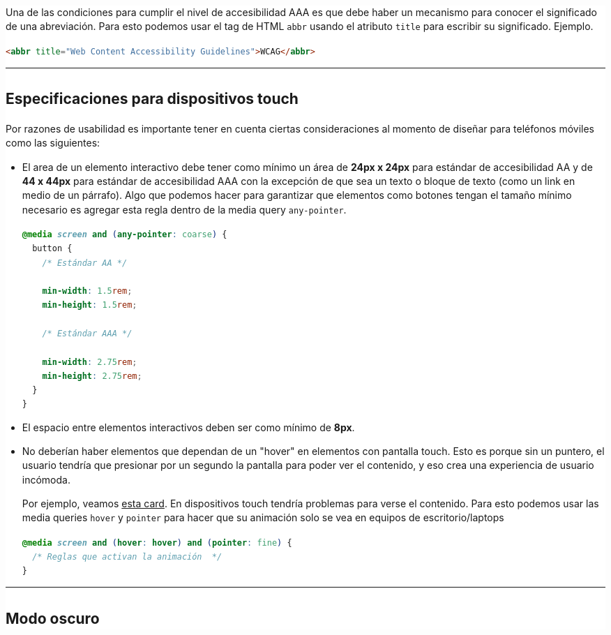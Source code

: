 Una de las condiciones para cumplir el nivel de accesibilidad AAA es que debe haber un mecanismo para conocer el significado de una abreviación. Para esto podemos usar el tag de HTML `abbr` usando el atributo `title` para escribir su significado. Ejemplo.

```html
<abbr title="Web Content Accessibility Guidelines">WCAG</abbr>
```

---

## Especificaciones para dispositivos touch

Por razones de usabilidad es importante tener en cuenta ciertas consideraciones al momento de diseñar para teléfonos móviles como las siguientes:

- El area de un elemento interactivo debe tener como mínimo un área de **24px x 24px** para estándar de accesibilidad AA y de **44 x 44px** para estándar de accesibilidad AAA con la excepción de que sea un texto o bloque de texto (como un link en medio de un párrafo). Algo que podemos hacer para garantizar que elementos como botones tengan el tamaño mínimo necesario es agregar esta regla dentro de la media query `any-pointer`.

  ```css
  @media screen and (any-pointer: coarse) {
    button {
      /* Estándar AA */

      min-width: 1.5rem;
      min-height: 1.5rem;

      /* Estándar AAA */

      min-width: 2.75rem;
      min-height: 2.75rem;
    }
  }
  ```

- El espacio entre elementos interactivos deben ser como mínimo de **8px**.
- No deberían haber elementos que dependan de un "hover" en elementos con pantalla touch. Esto es porque sin un puntero, el usuario tendría que presionar por un segundo la pantalla para poder ver el contenido, y eso crea una experiencia de usuario incómoda.

  Por ejemplo, veamos [esta card](https://codepen.io/crisdi384/pen/NWgOZjX). En dispositivos touch tendría problemas para verse el contenido. Para esto podemos usar las media queries `hover` y `pointer` para hacer que su animación solo se vea en equipos de escritorio/laptops

  ```css
  @media screen and (hover: hover) and (pointer: fine) {
    /* Reglas que activan la animación  */
  }
  ```

---

## Modo oscuro
